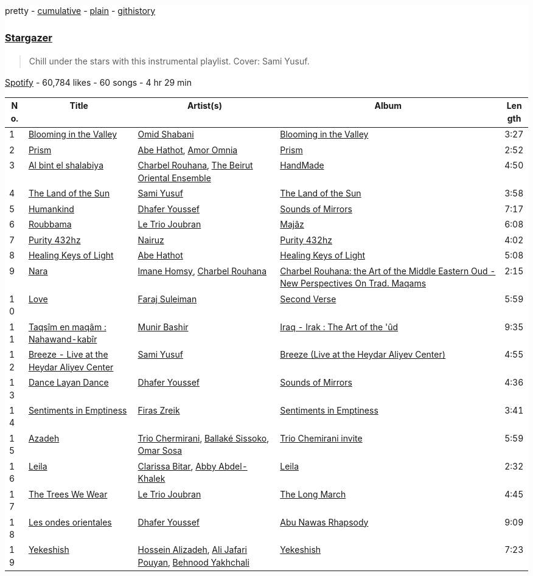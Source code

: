 pretty - [cumulative](/playlists/cumulative/37i9dQZF1DX1SGz4XfZKy2.md) - [plain](/playlists/plain/37i9dQZF1DX1SGz4XfZKy2) - [githistory](https://github.githistory.xyz/mackorone/spotify-playlist-archive/blob/main/playlists/plain/37i9dQZF1DX1SGz4XfZKy2)

### [Stargazer](https://open.spotify.com/playlist/37i9dQZF1DX1SGz4XfZKy2)

> Chill under the stars with this instrumental playlist\. Cover: Sami Yusuf.

[Spotify](https://open.spotify.com/user/spotify) - 60,784 likes - 60 songs - 4 hr 29 min

| No. | Title | Artist(s) | Album | Length |
|---|---|---|---|---|
| 1 | [Blooming in the Valley](https://open.spotify.com/track/7u2ns6B2JMNkY1pcvIbhCO) | [Omid Shabani](https://open.spotify.com/artist/3YsmeSY0wUVpb0h05MhLDu) | [Blooming in the Valley](https://open.spotify.com/album/2HRnxMb2bLQnqe9WC2C9pA) | 3:27 |
| 2 | [Prism](https://open.spotify.com/track/6YLrARPrFzyhPSNDBzVWc2) | [Abe Hathot](https://open.spotify.com/artist/40tqIiKClGVYgzgxL4YoQw), [Amor Omnia](https://open.spotify.com/artist/3xZqDWMopPwRTofjFUWBqu) | [Prism](https://open.spotify.com/album/2NnXGaOmsxE2nFjUxK2WbL) | 2:52 |
| 3 | [Al bint el shalabiya](https://open.spotify.com/track/269AmdV2hBIdEJkysPDIBd) | [Charbel Rouhana](https://open.spotify.com/artist/544JiY0RNPRFaxnkLS3cFL), [The Beirut Oriental Ensemble](https://open.spotify.com/artist/6N646pfdfynkHnoKEnpBFN) | [HandMade](https://open.spotify.com/album/1VZ827wwKIonSOc7g5YTW9) | 4:50 |
| 4 | [The Land of the Sun](https://open.spotify.com/track/69hUAO39hrnOvD9vWYwteW) | [Sami Yusuf](https://open.spotify.com/artist/7GnedB795OhbMbojdC3bzj) | [The Land of the Sun](https://open.spotify.com/album/08QpXpM3nNYdIBOwfzKNre) | 3:58 |
| 5 | [Humankind](https://open.spotify.com/track/3urHsuSN1wtFkqnRZskBev) | [Dhafer Youssef](https://open.spotify.com/artist/5UefiThiZ352HWMOgZvOhx) | [Sounds of Mirrors](https://open.spotify.com/album/5yDZtkCkxXQafMjQgNWFQg) | 7:17 |
| 6 | [Roubbama](https://open.spotify.com/track/1LTQewXIUPvVXGNTekUvcT) | [Le Trio Joubran](https://open.spotify.com/artist/4TKtK5MMFFrQjhPvvu5YRI) | [Majâz](https://open.spotify.com/album/6bYVfnQq7psGFlF6qSSsTA) | 6:08 |
| 7 | [Purity 432hz](https://open.spotify.com/track/60kuRpoUHGfYmVswKdvcO0) | [Nairuz](https://open.spotify.com/artist/5Rl9GnnclvARcDxCUMO02Y) | [Purity 432hz](https://open.spotify.com/album/5OSOyRZDMMgLu8vjaS2gyh) | 4:02 |
| 8 | [Healing Keys of Light](https://open.spotify.com/track/0cPSVrSv9YtRv0Tr7YwydB) | [Abe Hathot](https://open.spotify.com/artist/40tqIiKClGVYgzgxL4YoQw) | [Healing Keys of Light](https://open.spotify.com/album/6GTHW7lboExAvWar1uaIhm) | 5:08 |
| 9 | [Nara](https://open.spotify.com/track/49ppdLKp66bzhMWoK3wlzy) | [Imane Homsy](https://open.spotify.com/artist/3rSLFFNKHgWYbmDi1DoC5R), [Charbel Rouhana](https://open.spotify.com/artist/544JiY0RNPRFaxnkLS3cFL) | [Charbel Rouhana: the Art of the Middle Eastern Oud \- New Perspectives On Trad\. Maqams](https://open.spotify.com/album/56H6omd7p4dFyx1gPMEM6e) | 2:15 |
| 10 | [Love](https://open.spotify.com/track/2haduuaSMHdj6UE39Fbwb6) | [Faraj Suleiman](https://open.spotify.com/artist/081FrpTgjmgvEy78DZOcpu) | [Second Verse](https://open.spotify.com/album/764NsuHgQFNbNEBogZxgY4) | 5:59 |
| 11 | [Taqsîm en maqâm : Nahawand\-kabîr](https://open.spotify.com/track/6UWZUL60UVWXE2CwbntY7B) | [Munir Bashir](https://open.spotify.com/artist/7u3rioJ6JfINqENIQ67k6A) | [Iraq \- Irak : The Art of the 'ûd](https://open.spotify.com/album/2M1g6EKg4ZfqH5mOI87e9x) | 9:35 |
| 12 | [Breeze \- Live at the Heydar Aliyev Center](https://open.spotify.com/track/6nwo9EXJ2mz67Ktl5tQTZh) | [Sami Yusuf](https://open.spotify.com/artist/7GnedB795OhbMbojdC3bzj) | [Breeze \(Live at the Heydar Aliyev Center\)](https://open.spotify.com/album/52OnlMGe9oqZ8i7RvuwzRr) | 4:55 |
| 13 | [Dance Layan Dance](https://open.spotify.com/track/2YMpjElPsH8VfYhTLtCauC) | [Dhafer Youssef](https://open.spotify.com/artist/5UefiThiZ352HWMOgZvOhx) | [Sounds of Mirrors](https://open.spotify.com/album/5yDZtkCkxXQafMjQgNWFQg) | 4:36 |
| 14 | [Sentiments in Emptiness](https://open.spotify.com/track/1rSrcxldbRRpwt6vu5kbEU) | [Firas Zreik](https://open.spotify.com/artist/2tMwxSA9DSeHrI84cdg2RW) | [Sentiments in Emptiness](https://open.spotify.com/album/0Wfx9bfeel0tvMe6BLyJMt) | 3:41 |
| 15 | [Azadeh](https://open.spotify.com/track/1PaOePJA18cEZjIZanXv6X) | [Trio Chermirani](https://open.spotify.com/artist/5cvTdDNZOrT5xd9pq86EwB), [Ballaké Sissoko](https://open.spotify.com/artist/0OQeMFqoRD5clB0cPYVbxY), [Omar Sosa](https://open.spotify.com/artist/2zyVwasA2QkaVopBFZ2RfX) | [Trio Chemirani invite](https://open.spotify.com/album/3vIdoN9E1poCa1HAX6s9lX) | 5:59 |
| 16 | [Leila](https://open.spotify.com/track/2jkrGagEAt8WrQ6NyF8Lsy) | [Clarissa Bitar](https://open.spotify.com/artist/3EHSTkb1qOtOUqFSuvZDHH), [Abby Abdel\-Khalek](https://open.spotify.com/artist/6oF5zlYqpF2tYRrJnAc1VT) | [Leila](https://open.spotify.com/album/2iw5NCNPUG8Wv0kg2ujCcc) | 2:32 |
| 17 | [The Trees We Wear](https://open.spotify.com/track/2A6iLQWuN0h6RW0hvFcIUz) | [Le Trio Joubran](https://open.spotify.com/artist/4TKtK5MMFFrQjhPvvu5YRI) | [The Long March](https://open.spotify.com/album/5dJlSIaJS8ts3ZQkCC3jt5) | 4:45 |
| 18 | [Les ondes orientales](https://open.spotify.com/track/7qJ3fjjufJ4VYvUguGne0y) | [Dhafer Youssef](https://open.spotify.com/artist/5UefiThiZ352HWMOgZvOhx) | [Abu Nawas Rhapsody](https://open.spotify.com/album/21B3ckDMGBE7WzorsseUkl) | 9:09 |
| 19 | [Yekeshish](https://open.spotify.com/track/2LSfFO6kZSGP6JxsPoQjrF) | [Hossein Alizadeh](https://open.spotify.com/artist/129o0b0q8hAgjrd7jDrbhP), [Ali Jafari Pouyan](https://open.spotify.com/artist/682NaUT4NTC5vkaFhZAZRq), [Behnood Yakhchali](https://open.spotify.com/artist/4yILBBJa570shWHY2IZ2Du) | [Yekeshish](https://open.spotify.com/album/1DuTPc3UotnGJ8M8q1fRsA) | 7:23 |